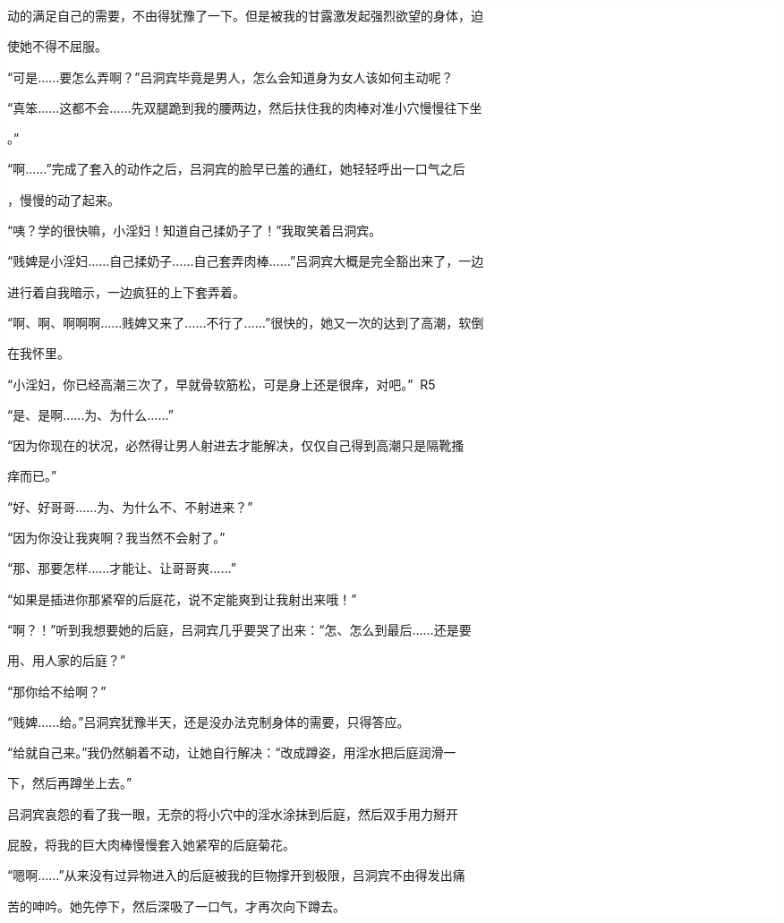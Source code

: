 动的满足自己的需要，不由得犹豫了一下。但是被我的甘露激发起强烈欲望的身体，迫

使她不得不屈服。

“可是……要怎么弄啊？”吕洞宾毕竟是男人，怎么会知道身为女人该如何主动呢？

“真笨……这都不会……先双腿跪到我的腰两边，然后扶住我的肉棒对准小穴慢慢往下坐

。”

“啊……”完成了套入的动作之后，吕洞宾的脸早已羞的通红，她轻轻呼出一口气之后

，慢慢的动了起来。



“咦？学的很快嘛，小淫妇！知道自己揉奶子了！”我取笑着吕洞宾。

“贱婢是小淫妇……自己揉奶子……自己套弄肉棒……”吕洞宾大概是完全豁出来了，一边

进行着自我暗示，一边疯狂的上下套弄着。

“啊、啊、啊啊啊……贱婢又来了……不行了……”很快的，她又一次的达到了高潮，软倒

在我怀里。

“小淫妇，你已经高潮三次了，早就骨软筋松，可是身上还是很痒，对吧。”  R5



“是、是啊……为、为什么……”

“因为你现在的状况，必然得让男人射进去才能解决，仅仅自己得到高潮只是隔靴搔

痒而已。”



“好、好哥哥……为、为什么不、不射进来？”

“因为你没让我爽啊？我当然不会射了。”

“那、那要怎样……才能让、让哥哥爽……”

“如果是插进你那紧窄的后庭花，说不定能爽到让我射出来哦！”

“啊？！”听到我想要她的后庭，吕洞宾几乎要哭了出来：“怎、怎么到最后……还是要

用、用人家的后庭？”

“那你给不给啊？”

“贱婢……给。”吕洞宾犹豫半天，还是没办法克制身体的需要，只得答应。

“给就自己来。”我仍然躺着不动，让她自行解决：“改成蹲姿，用淫水把后庭润滑一

下，然后再蹲坐上去。”



吕洞宾哀怨的看了我一眼，无奈的将小穴中的淫水涂抹到后庭，然后双手用力掰开

屁股，将我的巨大肉棒慢慢套入她紧窄的后庭菊花。

“嗯啊……”从来没有过异物进入的后庭被我的巨物撑开到极限，吕洞宾不由得发出痛

苦的呻吟。她先停下，然后深吸了一口气，才再次向下蹲去。
